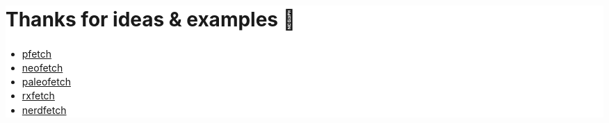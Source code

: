 # Thanks for ideas & examples 💬
- [pfetch](https://github.com/dylanaraps/pfetch/)
- [neofetch](https://github.com/dylanaraps/neofetch)
- [paleofetch](https://github.com/ss7m/paleofetch)
- [rxfetch](https://github.com/Mangeshrex/rxfetch)
- [nerdfetch](https://github.com/ThatOneCalculator/NerdFetch)
